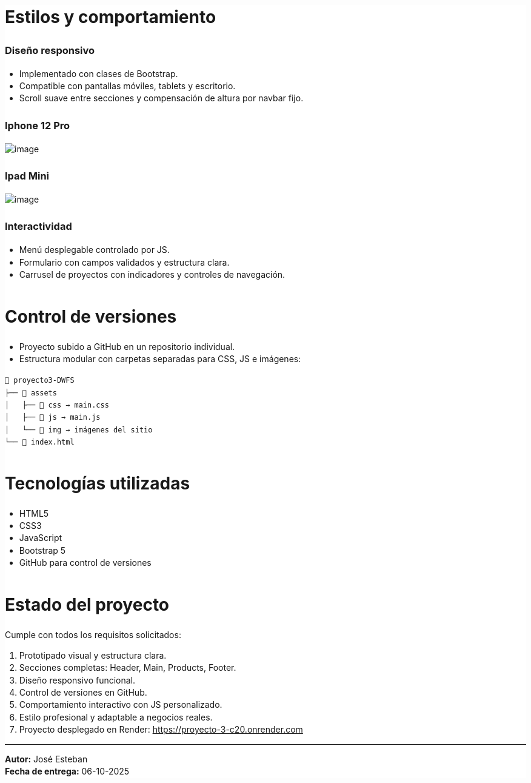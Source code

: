 # Estilos y comportamiento
### Diseño responsivo
- Implementado con clases de Bootstrap.
- Compatible con pantallas móviles, tablets y escritorio.
- Scroll suave entre secciones y compensación de altura por navbar fijo.
### Iphone 12 Pro
<img width="390" height="818" alt="image" src="https://github.com/user-attachments/assets/da23c3f6-1504-40fc-94e1-bbff4cebdcc4" />

### Ipad Mini
<img width="490" height="649" alt="image" src="https://github.com/user-attachments/assets/d36cdf08-17f4-4e4f-b05a-11b38fe303ec" />

### Interactividad
- Menú desplegable controlado por JS.
- Formulario con campos validados y estructura clara.
- Carrusel de proyectos con indicadores y controles de navegación.

# Control de versiones
  - Proyecto subido a GitHub en un repositorio individual.
  - Estructura modular con carpetas separadas para CSS, JS e imágenes:
```
📁 proyecto3-DWFS
├── 📁 assets
│   ├── 📁 css → main.css
│   ├── 📁 js → main.js
│   └── 📁 img → imágenes del sitio
└── 📄 index.html
```
# Tecnologías utilizadas
  - HTML5
  - CSS3
  - JavaScript
  - Bootstrap 5
  - GitHub para control de versiones

# Estado del proyecto
Cumple con todos los requisitos solicitados:
1. Prototipado visual y estructura clara.
2. Secciones completas: Header, Main, Products, Footer.
3. Diseño responsivo funcional.
4. Control de versiones en GitHub.
5. Comportamiento interactivo con JS personalizado.
6. Estilo profesional y adaptable a negocios reales.
7. Proyecto desplegado en Render: https://proyecto-3-c20.onrender.com

---

**Autor:** José Esteban  
**Fecha de entrega:** 06-10-2025
